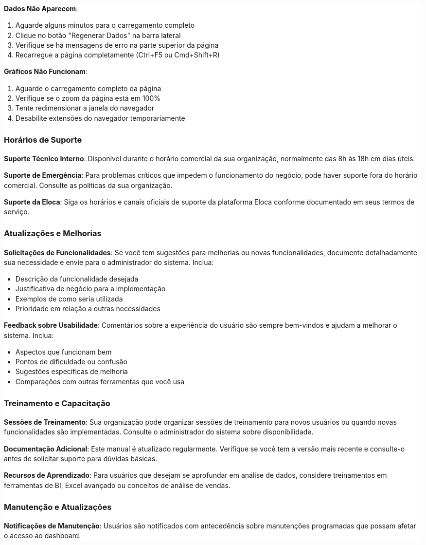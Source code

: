 **Dados Não Aparecem**:
1. Aguarde alguns minutos para o carregamento completo
2. Clique no botão "Regenerar Dados" na barra lateral
3. Verifique se há mensagens de erro na parte superior da página
4. Recarregue a página completamente (Ctrl+F5 ou Cmd+Shift+R)

**Gráficos Não Funcionam**:
1. Aguarde o carregamento completo da página
2. Verifique se o zoom da página está em 100%
3. Tente redimensionar a janela do navegador
4. Desabilite extensões do navegador temporariamente

### Horários de Suporte

**Suporte Técnico Interno**: Disponível durante o horário comercial da sua organização, normalmente das 8h às 18h em dias úteis.

**Suporte de Emergência**: Para problemas críticos que impedem o funcionamento do negócio, pode haver suporte fora do horário comercial. Consulte as políticas da sua organização.

**Suporte da Eloca**: Siga os horários e canais oficiais de suporte da plataforma Eloca conforme documentado em seus termos de serviço.

### Atualizações e Melhorias

**Solicitações de Funcionalidades**: Se você tem sugestões para melhorias ou novas funcionalidades, documente detalhadamente sua necessidade e envie para o administrador do sistema. Inclua:
- Descrição da funcionalidade desejada
- Justificativa de negócio para a implementação
- Exemplos de como seria utilizada
- Prioridade em relação a outras necessidades

**Feedback sobre Usabilidade**: Comentários sobre a experiência do usuário são sempre bem-vindos e ajudam a melhorar o sistema. Inclua:
- Aspectos que funcionam bem
- Pontos de dificuldade ou confusão
- Sugestões específicas de melhoria
- Comparações com outras ferramentas que você usa

### Treinamento e Capacitação

**Sessões de Treinamento**: Sua organização pode organizar sessões de treinamento para novos usuários ou quando novas funcionalidades são implementadas. Consulte o administrador do sistema sobre disponibilidade.

**Documentação Adicional**: Este manual é atualizado regularmente. Verifique se você tem a versão mais recente e consulte-o antes de solicitar suporte para dúvidas básicas.

**Recursos de Aprendizado**: Para usuários que desejam se aprofundar em análise de dados, considere treinamentos em ferramentas de BI, Excel avançado ou conceitos de análise de vendas.

### Manutenção e Atualizações

**Notificações de Manutenção**: Usuários são notificados com antecedência sobre manutenções programadas que possam afetar o acesso ao dashboard.
